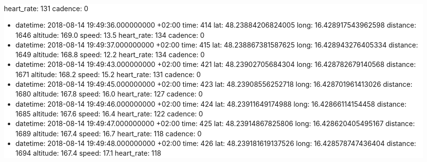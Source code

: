  heart_rate: 131
  cadence: 0
- datetime: 2018-08-14 19:49:36.000000000 +02:00
  time: 414
  lat: 48.23884206824005
  long: 16.428917543962598
  distance: 1646
  altitude: 169.0
  speed: 13.5
  heart_rate: 134
  cadence: 0
- datetime: 2018-08-14 19:49:37.000000000 +02:00
  time: 415
  lat: 48.238867381587625
  long: 16.428943276405334
  distance: 1649
  altitude: 168.8
  speed: 12.2
  heart_rate: 134
  cadence: 0
- datetime: 2018-08-14 19:49:43.000000000 +02:00
  time: 421
  lat: 48.23902705684304
  long: 16.428782679140568
  distance: 1671
  altitude: 168.2
  speed: 15.2
  heart_rate: 131
  cadence: 0
- datetime: 2018-08-14 19:49:45.000000000 +02:00
  time: 423
  lat: 48.23908556252718
  long: 16.428701961413026
  distance: 1680
  altitude: 167.8
  speed: 16.0
  heart_rate: 127
  cadence: 0
- datetime: 2018-08-14 19:49:46.000000000 +02:00
  time: 424
  lat: 48.23911649174988
  long: 16.42866114154458
  distance: 1685
  altitude: 167.6
  speed: 16.4
  heart_rate: 122
  cadence: 0
- datetime: 2018-08-14 19:49:47.000000000 +02:00
  time: 425
  lat: 48.23914867825806
  long: 16.428620405495167
  distance: 1689
  altitude: 167.4
  speed: 16.7
  heart_rate: 118
  cadence: 0
- datetime: 2018-08-14 19:49:48.000000000 +02:00
  time: 426
  lat: 48.239181619137526
  long: 16.428578747436404
  distance: 1694
  altitude: 167.4
  speed: 17.1
  heart_rate: 118